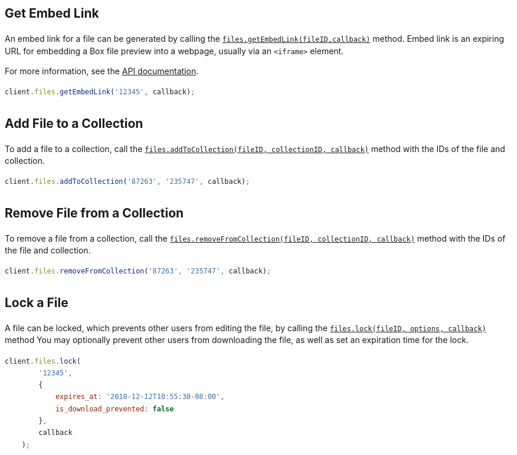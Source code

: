 Get Embed Link
--------------

An embed link for a file can be generated by calling the
[`files.getEmbedLink(fileID,callback)`](http://opensource.box.com/box-node-sdk/Files.html#getEmbedLink)
method. Embed link is an expiring URL for embedding a Box file preview into a webpage,
usually via an `<iframe>` element.

For more information, see the [API documentation](https://docs.box.com/reference#get-embed-link).

```js
client.files.getEmbedLink('12345', callback);
```

Add File to a Collection
------------------------

To add a file to a collection, call the
[`files.addToCollection(fileID, collectionID, callback)`](http://opensource.box.com/box-node-sdk/Files.html#addToCollection)
method with the IDs of the file and collection.

```js
client.files.addToCollection('87263', '235747', callback);
```

Remove File from a Collection
-----------------------------

To remove a file from a collection, call the
[`files.removeFromCollection(fileID, collectionID, callback)`](http://opensource.box.com/box-node-sdk/Files.html#removeFromCollection)
method with the IDs of the file and collection.

```js
client.files.removeFromCollection('87263', '235747', callback);
```

Lock a File
-----------

A file can be locked, which prevents other users from editing the file, by calling the
[`files.lock(fileID, options, callback)`](http://opensource.box.com/box-node-sdk/Files.html#lock)
method  You may optionally prevent other users from downloading the file, as well as set
an expiration time for the lock.

```js
client.files.lock(
		'12345',
		{
			expires_at: '2018-12-12T10:55:30-08:00',
			is_download_prevented: false
		},
		callback
	);
```
